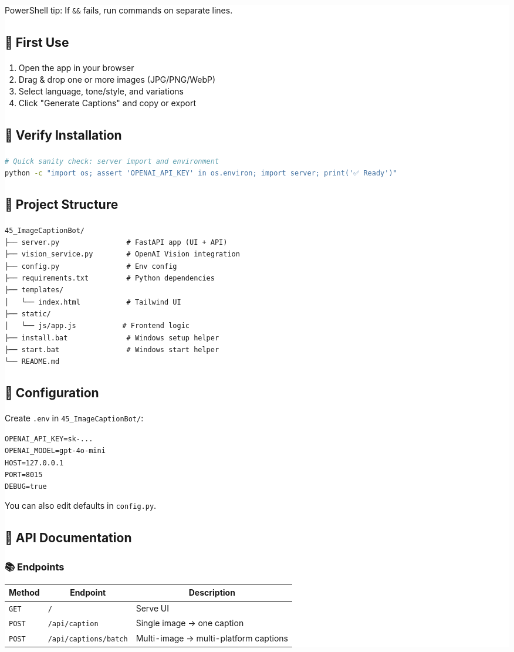 PowerShell tip: If `&&` fails, run commands on separate lines.

## 🎯 First Use

1. Open the app in your browser
2. Drag & drop one or more images (JPG/PNG/WebP)
3. Select language, tone/style, and variations
4. Click "Generate Captions" and copy or export

## 🧪 Verify Installation

```bash
# Quick sanity check: server import and environment
python -c "import os; assert 'OPENAI_API_KEY' in os.environ; import server; print('✅ Ready')"
```

## 🧩 Project Structure

```
45_ImageCaptionBot/
├── server.py                # FastAPI app (UI + API)
├── vision_service.py        # OpenAI Vision integration
├── config.py                # Env config
├── requirements.txt         # Python dependencies
├── templates/
│   └── index.html           # Tailwind UI
├── static/
│   └── js/app.js           # Frontend logic
├── install.bat              # Windows setup helper
├── start.bat                # Windows start helper
└── README.md
```

## 🔧 Configuration

Create `.env` in `45_ImageCaptionBot/`:

```env
OPENAI_API_KEY=sk-...
OPENAI_MODEL=gpt-4o-mini
HOST=127.0.0.1
PORT=8015
DEBUG=true
```

You can also edit defaults in `config.py`.

## 🔌 API Documentation

### 📚 Endpoints

| Method | Endpoint | Description |
|--------|----------|-------------|
| `GET` | `/` | Serve UI |
| `POST` | `/api/caption` | Single image → one caption |
| `POST` | `/api/captions/batch` | Multi-image → multi-platform captions |
